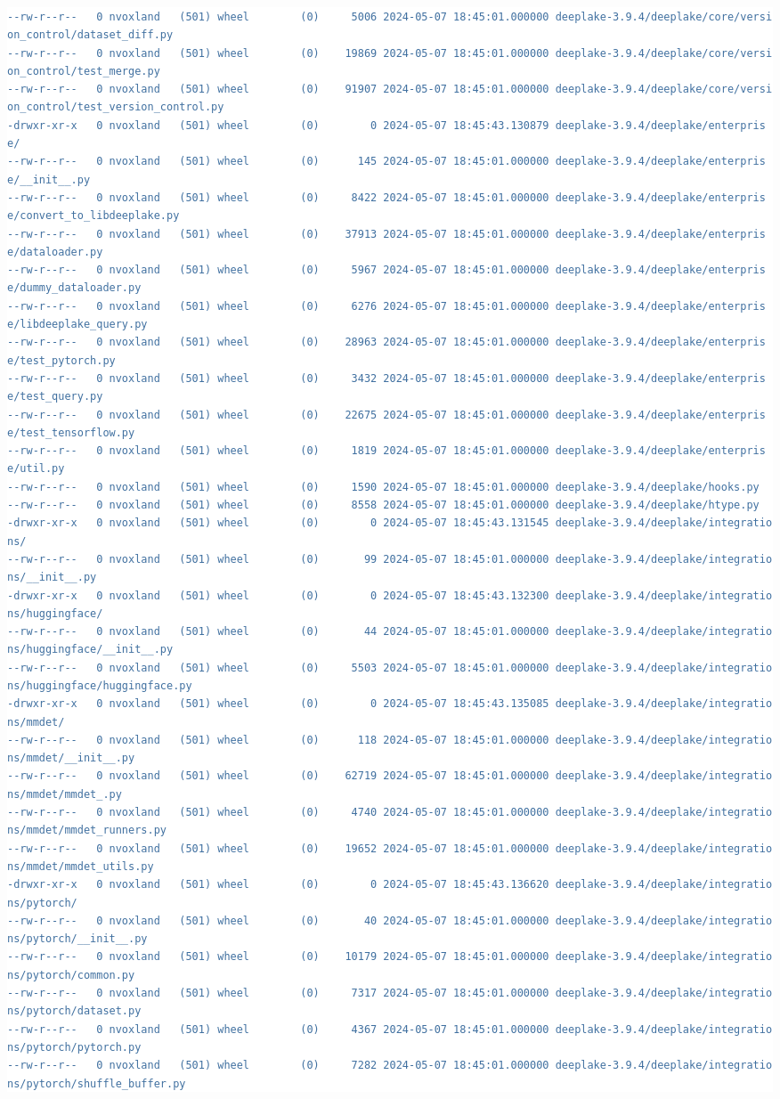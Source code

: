 ```diff
--rw-r--r--   0 nvoxland   (501) wheel        (0)     5006 2024-05-07 18:45:01.000000 deeplake-3.9.4/deeplake/core/version_control/dataset_diff.py
--rw-r--r--   0 nvoxland   (501) wheel        (0)    19869 2024-05-07 18:45:01.000000 deeplake-3.9.4/deeplake/core/version_control/test_merge.py
--rw-r--r--   0 nvoxland   (501) wheel        (0)    91907 2024-05-07 18:45:01.000000 deeplake-3.9.4/deeplake/core/version_control/test_version_control.py
-drwxr-xr-x   0 nvoxland   (501) wheel        (0)        0 2024-05-07 18:45:43.130879 deeplake-3.9.4/deeplake/enterprise/
--rw-r--r--   0 nvoxland   (501) wheel        (0)      145 2024-05-07 18:45:01.000000 deeplake-3.9.4/deeplake/enterprise/__init__.py
--rw-r--r--   0 nvoxland   (501) wheel        (0)     8422 2024-05-07 18:45:01.000000 deeplake-3.9.4/deeplake/enterprise/convert_to_libdeeplake.py
--rw-r--r--   0 nvoxland   (501) wheel        (0)    37913 2024-05-07 18:45:01.000000 deeplake-3.9.4/deeplake/enterprise/dataloader.py
--rw-r--r--   0 nvoxland   (501) wheel        (0)     5967 2024-05-07 18:45:01.000000 deeplake-3.9.4/deeplake/enterprise/dummy_dataloader.py
--rw-r--r--   0 nvoxland   (501) wheel        (0)     6276 2024-05-07 18:45:01.000000 deeplake-3.9.4/deeplake/enterprise/libdeeplake_query.py
--rw-r--r--   0 nvoxland   (501) wheel        (0)    28963 2024-05-07 18:45:01.000000 deeplake-3.9.4/deeplake/enterprise/test_pytorch.py
--rw-r--r--   0 nvoxland   (501) wheel        (0)     3432 2024-05-07 18:45:01.000000 deeplake-3.9.4/deeplake/enterprise/test_query.py
--rw-r--r--   0 nvoxland   (501) wheel        (0)    22675 2024-05-07 18:45:01.000000 deeplake-3.9.4/deeplake/enterprise/test_tensorflow.py
--rw-r--r--   0 nvoxland   (501) wheel        (0)     1819 2024-05-07 18:45:01.000000 deeplake-3.9.4/deeplake/enterprise/util.py
--rw-r--r--   0 nvoxland   (501) wheel        (0)     1590 2024-05-07 18:45:01.000000 deeplake-3.9.4/deeplake/hooks.py
--rw-r--r--   0 nvoxland   (501) wheel        (0)     8558 2024-05-07 18:45:01.000000 deeplake-3.9.4/deeplake/htype.py
-drwxr-xr-x   0 nvoxland   (501) wheel        (0)        0 2024-05-07 18:45:43.131545 deeplake-3.9.4/deeplake/integrations/
--rw-r--r--   0 nvoxland   (501) wheel        (0)       99 2024-05-07 18:45:01.000000 deeplake-3.9.4/deeplake/integrations/__init__.py
-drwxr-xr-x   0 nvoxland   (501) wheel        (0)        0 2024-05-07 18:45:43.132300 deeplake-3.9.4/deeplake/integrations/huggingface/
--rw-r--r--   0 nvoxland   (501) wheel        (0)       44 2024-05-07 18:45:01.000000 deeplake-3.9.4/deeplake/integrations/huggingface/__init__.py
--rw-r--r--   0 nvoxland   (501) wheel        (0)     5503 2024-05-07 18:45:01.000000 deeplake-3.9.4/deeplake/integrations/huggingface/huggingface.py
-drwxr-xr-x   0 nvoxland   (501) wheel        (0)        0 2024-05-07 18:45:43.135085 deeplake-3.9.4/deeplake/integrations/mmdet/
--rw-r--r--   0 nvoxland   (501) wheel        (0)      118 2024-05-07 18:45:01.000000 deeplake-3.9.4/deeplake/integrations/mmdet/__init__.py
--rw-r--r--   0 nvoxland   (501) wheel        (0)    62719 2024-05-07 18:45:01.000000 deeplake-3.9.4/deeplake/integrations/mmdet/mmdet_.py
--rw-r--r--   0 nvoxland   (501) wheel        (0)     4740 2024-05-07 18:45:01.000000 deeplake-3.9.4/deeplake/integrations/mmdet/mmdet_runners.py
--rw-r--r--   0 nvoxland   (501) wheel        (0)    19652 2024-05-07 18:45:01.000000 deeplake-3.9.4/deeplake/integrations/mmdet/mmdet_utils.py
-drwxr-xr-x   0 nvoxland   (501) wheel        (0)        0 2024-05-07 18:45:43.136620 deeplake-3.9.4/deeplake/integrations/pytorch/
--rw-r--r--   0 nvoxland   (501) wheel        (0)       40 2024-05-07 18:45:01.000000 deeplake-3.9.4/deeplake/integrations/pytorch/__init__.py
--rw-r--r--   0 nvoxland   (501) wheel        (0)    10179 2024-05-07 18:45:01.000000 deeplake-3.9.4/deeplake/integrations/pytorch/common.py
--rw-r--r--   0 nvoxland   (501) wheel        (0)     7317 2024-05-07 18:45:01.000000 deeplake-3.9.4/deeplake/integrations/pytorch/dataset.py
--rw-r--r--   0 nvoxland   (501) wheel        (0)     4367 2024-05-07 18:45:01.000000 deeplake-3.9.4/deeplake/integrations/pytorch/pytorch.py
--rw-r--r--   0 nvoxland   (501) wheel        (0)     7282 2024-05-07 18:45:01.000000 deeplake-3.9.4/deeplake/integrations/pytorch/shuffle_buffer.py
```